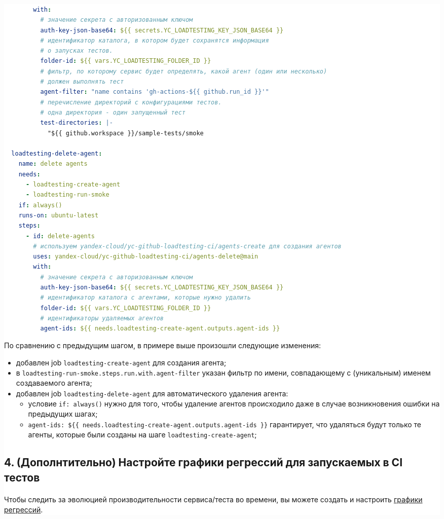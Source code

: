 ```yaml
        with:
          # значение секрета с авторизованным ключом
          auth-key-json-base64: ${{ secrets.YC_LOADTESTING_KEY_JSON_BASE64 }}
          # идентификатор каталога, в котором будет сохранятся информация
          # о запусках тестов.
          folder-id: ${{ vars.YC_LOADTESTING_FOLDER_ID }}
          # фильтр, по которому сервис будет определять, какой агент (один или несколько)
          # должен выполнять тест
          agent-filter: "name contains 'gh-actions-${{ github.run_id }}'"
          # перечисление директорий с конфигурациями тестов.
          # одна директория - один запущенный тест
          test-directories: |-
            "${{ github.workspace }}/sample-tests/smoke

  loadtesting-delete-agent:
    name: delete agents
    needs:
      - loadtesting-create-agent
      - loadtesting-run-smoke
    if: always()
    runs-on: ubuntu-latest
    steps:
      - id: delete-agents
        # используем yandex-cloud/yc-github-loadtesting-ci/agents-create для создания агентов
        uses: yandex-cloud/yc-github-loadtesting-ci/agents-delete@main
        with:
          # значение секрета с авторизованным ключом
          auth-key-json-base64: ${{ secrets.YC_LOADTESTING_KEY_JSON_BASE64 }}
          # идентификатор каталога c агентами, которые нужно удалить
          folder-id: ${{ vars.YC_LOADTESTING_FOLDER_ID }}
          # идентификаторы удаляемых агентов
          agent-ids: ${{ needs.loadtesting-create-agent.outputs.agent-ids }}
```

По сравнению с предыдущим шагом, в примере выше произошли следующие изменения:

- добавлен job `loadtesting-create-agent` для создания агента;
- в `loadtesting-run-smoke.steps.run.with.agent-filter` указан фильтр по имени, совпадающему с (уникальным) именем создаваемого агента;
- добавлен job `loadtesting-delete-agent` для автоматического удаления агента:
  - условие `if: always()` нужно для того, чтобы удаление агентов происходило даже в случае возникновения ошибки на предыдущих шагах;
  - `agent-ids: ${{ needs.loadtesting-create-agent.outputs.agent-ids }}` гарантирует, что удаляться будут только те агенты, которые были созданы на шаге `loadtesting-create-agent`;

## 4. (Дополнтительно) Настройте графики регрессий для запускаемых в CI тестов

Чтобы следить за эволюцией производительности сервиса/теста во времени, вы можете создать и настроить [графики регрессий](https://yandex.cloud/ru/docs/load-testing/concepts/load-test-regressions).
